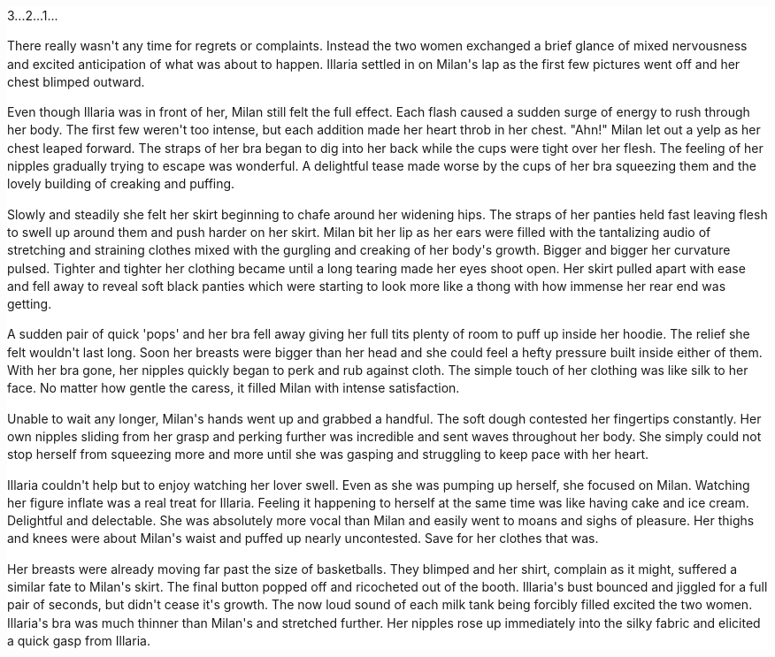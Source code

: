 3\...2\...1\...

There really wasn\'t any time for regrets or complaints. Instead the two
women exchanged a brief glance of mixed nervousness and excited
anticipation of what was about to happen. Illaria settled in on Milan\'s
lap as the first few pictures went off and her chest blimped outward.

Even though Illaria was in front of her, Milan still felt the full
effect. Each flash caused a sudden surge of energy to rush through her
body. The first few weren\'t too intense, but each addition made her
heart throb in her chest. "Ahn!" Milan let out a yelp as her chest
leaped forward. The straps of her bra began to dig into her back while
the cups were tight over her flesh. The feeling of her nipples gradually
trying to escape was wonderful. A delightful tease made worse by the
cups of her bra squeezing them and the lovely building of creaking and
puffing.

Slowly and steadily she felt her skirt beginning to chafe around her
widening hips. The straps of her panties held fast leaving flesh to
swell up around them and push harder on her skirt. Milan bit her lip as
her ears were filled with the tantalizing audio of stretching and
straining clothes mixed with the gurgling and creaking of her body\'s
growth. Bigger and bigger her curvature pulsed. Tighter and tighter her
clothing became until a long tearing made her eyes shoot open. Her skirt
pulled apart with ease and fell away to reveal soft black panties which
were starting to look more like a thong with how immense her rear end
was getting.

A sudden pair of quick \'pops\' and her bra fell away giving her full
tits plenty of room to puff up inside her hoodie. The relief she felt
wouldn\'t last long. Soon her breasts were bigger than her head and she
could feel a hefty pressure built inside either of them. With her bra
gone, her nipples quickly began to perk and rub against cloth. The
simple touch of her clothing was like silk to her face. No matter how
gentle the caress, it filled Milan with intense satisfaction.

Unable to wait any longer, Milan\'s hands went up and grabbed a handful.
The soft dough contested her fingertips constantly. Her own nipples
sliding from her grasp and perking further was incredible and sent waves
throughout her body. She simply could not stop herself from squeezing
more and more until she was gasping and struggling to keep pace with her
heart.

Illaria couldn\'t help but to enjoy watching her lover swell. Even as
she was pumping up herself, she focused on Milan. Watching her figure
inflate was a real treat for Illaria. Feeling it happening to herself at
the same time was like having cake and ice cream. Delightful and
delectable. She was absolutely more vocal than Milan and easily went to
moans and sighs of pleasure. Her thighs and knees were about Milan\'s
waist and puffed up nearly uncontested. Save for her clothes that was.

Her breasts were already moving far past the size of basketballs. They
blimped and her shirt, complain as it might, suffered a similar fate to
Milan\'s skirt. The final button popped off and ricocheted out of the
booth. Illaria\'s bust bounced and jiggled for a full pair of seconds,
but didn\'t cease it\'s growth. The now loud sound of each milk tank
being forcibly filled excited the two women. Illaria\'s bra was much
thinner than Milan\'s and stretched further. Her nipples rose up
immediately into the silky fabric and elicited a quick gasp from
Illaria.
